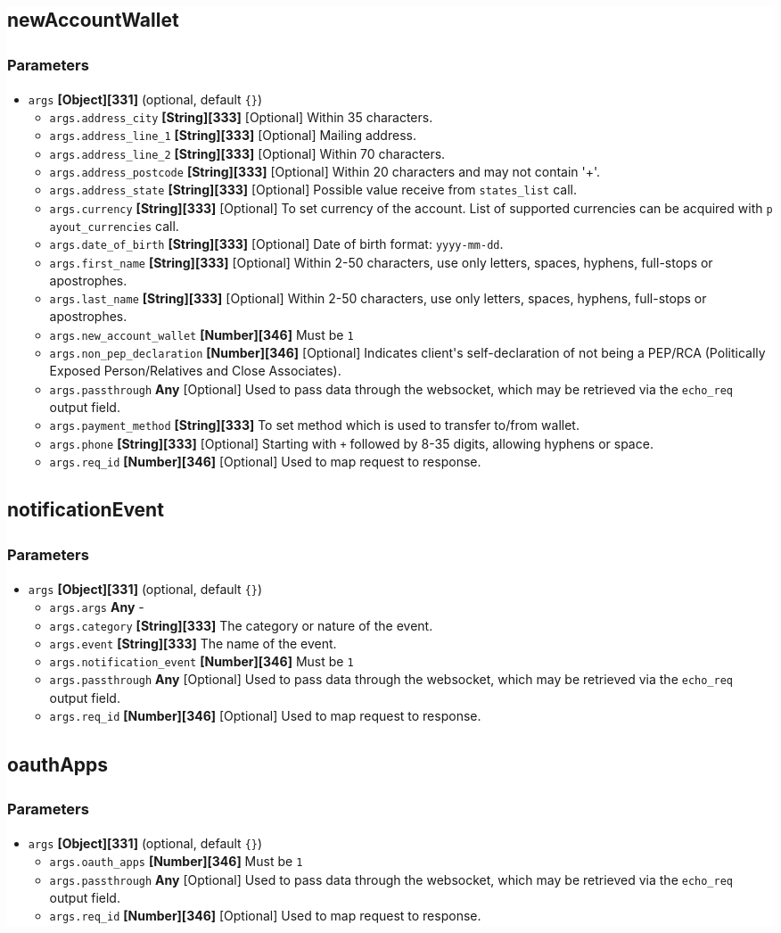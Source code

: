 ## newAccountWallet

### Parameters

-   `args` **[Object][331]**  (optional, default `{}`)
    -   `args.address_city` **[String][333]** [Optional] Within 35 characters.
    -   `args.address_line_1` **[String][333]** [Optional] Mailing address.
    -   `args.address_line_2` **[String][333]** [Optional] Within 70 characters.
    -   `args.address_postcode` **[String][333]** [Optional] Within 20 characters and may not contain '+'.
    -   `args.address_state` **[String][333]** [Optional] Possible value receive from `states_list` call.
    -   `args.currency` **[String][333]** [Optional] To set currency of the account. List of supported currencies can be acquired with `payout_currencies` call.
    -   `args.date_of_birth` **[String][333]** [Optional] Date of birth format: `yyyy-mm-dd`.
    -   `args.first_name` **[String][333]** [Optional] Within 2-50 characters, use only letters, spaces, hyphens, full-stops or apostrophes.
    -   `args.last_name` **[String][333]** [Optional] Within 2-50 characters, use only letters, spaces, hyphens, full-stops or apostrophes.
    -   `args.new_account_wallet` **[Number][346]** Must be `1`
    -   `args.non_pep_declaration` **[Number][346]** [Optional] Indicates client's self-declaration of not being a PEP/RCA (Politically Exposed Person/Relatives and Close Associates).
    -   `args.passthrough` **Any** [Optional] Used to pass data through the websocket, which may be retrieved via the `echo_req` output field.
    -   `args.payment_method` **[String][333]** To set method which is used to transfer to/from wallet.
    -   `args.phone` **[String][333]** [Optional] Starting with `+` followed by 8-35 digits, allowing hyphens or space.
    -   `args.req_id` **[Number][346]** [Optional] Used to map request to response.

## notificationEvent

### Parameters

-   `args` **[Object][331]**  (optional, default `{}`)
    -   `args.args` **Any** \-
    -   `args.category` **[String][333]** The category or nature of the event.
    -   `args.event` **[String][333]** The name of the event.
    -   `args.notification_event` **[Number][346]** Must be `1`
    -   `args.passthrough` **Any** [Optional] Used to pass data through the websocket, which may be retrieved via the `echo_req` output field.
    -   `args.req_id` **[Number][346]** [Optional] Used to map request to response.

## oauthApps

### Parameters

-   `args` **[Object][331]**  (optional, default `{}`)
    -   `args.oauth_apps` **[Number][346]** Must be `1`
    -   `args.passthrough` **Any** [Optional] Used to pass data through the websocket, which may be retrieved via the `echo_req` output field.
    -   `args.req_id` **[Number][346]** [Optional] Used to map request to response.
